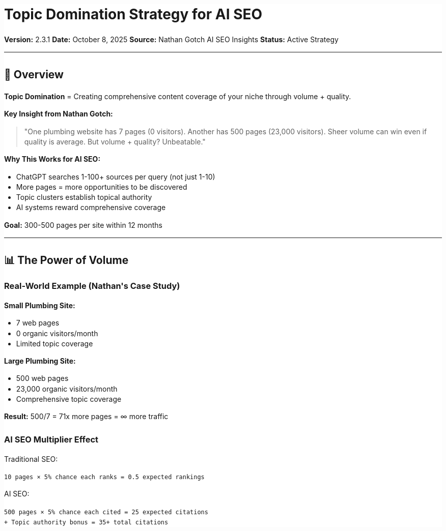 # Topic Domination Strategy for AI SEO

**Version:** 2.3.1
**Date:** October 8, 2025
**Source:** Nathan Gotch AI SEO Insights
**Status:** Active Strategy

---

## 🎯 Overview

**Topic Domination** = Creating comprehensive content coverage of your niche through volume + quality.

**Key Insight from Nathan Gotch:**
> "One plumbing website has 7 pages (0 visitors). Another has 500 pages (23,000 visitors). Sheer volume can win even if quality is average. But volume + quality? Unbeatable."

**Why This Works for AI SEO:**
- ChatGPT searches 1-100+ sources per query (not just 1-10)
- More pages = more opportunities to be discovered
- Topic clusters establish topical authority
- AI systems reward comprehensive coverage

**Goal:** 300-500 pages per site within 12 months

---

## 📊 The Power of Volume

### **Real-World Example (Nathan's Case Study)**

**Small Plumbing Site:**
- 7 web pages
- 0 organic visitors/month
- Limited topic coverage

**Large Plumbing Site:**
- 500 web pages
- 23,000 organic visitors/month
- Comprehensive topic coverage

**Result:** 500/7 = 71x more pages = ∞ more traffic

### **AI SEO Multiplier Effect**

Traditional SEO:
```
10 pages × 5% chance each ranks = 0.5 expected rankings
```

AI SEO:
```
500 pages × 5% chance each cited = 25 expected citations
+ Topic authority bonus = 35+ total citations
```
